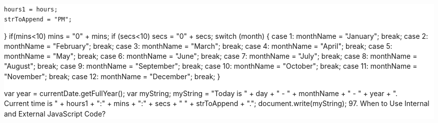     hours1 = hours;
    strToAppend = "PM";
}
if(mins<10)
mins = "0" + mins;
if (secs<10)
    secs = "0" + secs;
switch (month)
{
    case 1:
        monthName = "January";
        break;
    case 2:
        monthName = "February";
        break;
    case 3:
        monthName = "March";
        break;
    case 4:
        monthName = "April";
        break;
    case 5:
        monthName = "May";
        break;
    case 6:
        monthName = "June";
        break;
    case 7:
        monthName = "July";
        break;
    case 8:
        monthName = "August";
        break;
    case 9:
        monthName = "September";
        break;
    case 10:
        monthName = "October";
        break;
    case 11:
        monthName = "November";
        break;
    case 12:
        monthName = "December";
        break;
}

var year = currentDate.getFullYear();
var myString;
myString = "Today is " + day +  " - " + monthName + " - " + year + ".<br />Current time is " + hours1 + ":" + mins + ":" + secs + " " + strToAppend + ".";
document.write(myString);
97. When to Use Internal and External JavaScript Code?
